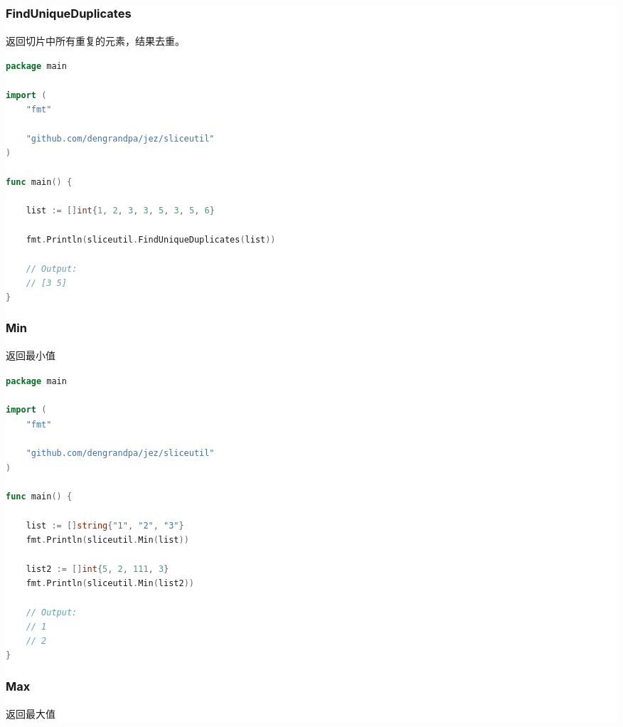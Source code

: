 ### FindUniqueDuplicates
返回切片中所有重复的元素，结果去重。

```go
package main

import (
	"fmt"
	
	"github.com/dengrandpa/jez/sliceutil"
)

func main() {

	list := []int{1, 2, 3, 3, 5, 3, 5, 6}

	fmt.Println(sliceutil.FindUniqueDuplicates(list))

	// Output:
	// [3 5]
}
```

### Min
返回最小值

```go
package main

import (
	"fmt"
	
	"github.com/dengrandpa/jez/sliceutil"
)

func main() {

	list := []string{"1", "2", "3"}
	fmt.Println(sliceutil.Min(list))

	list2 := []int{5, 2, 111, 3}
	fmt.Println(sliceutil.Min(list2))

	// Output:
	// 1
	// 2
}
```

### Max
返回最大值
